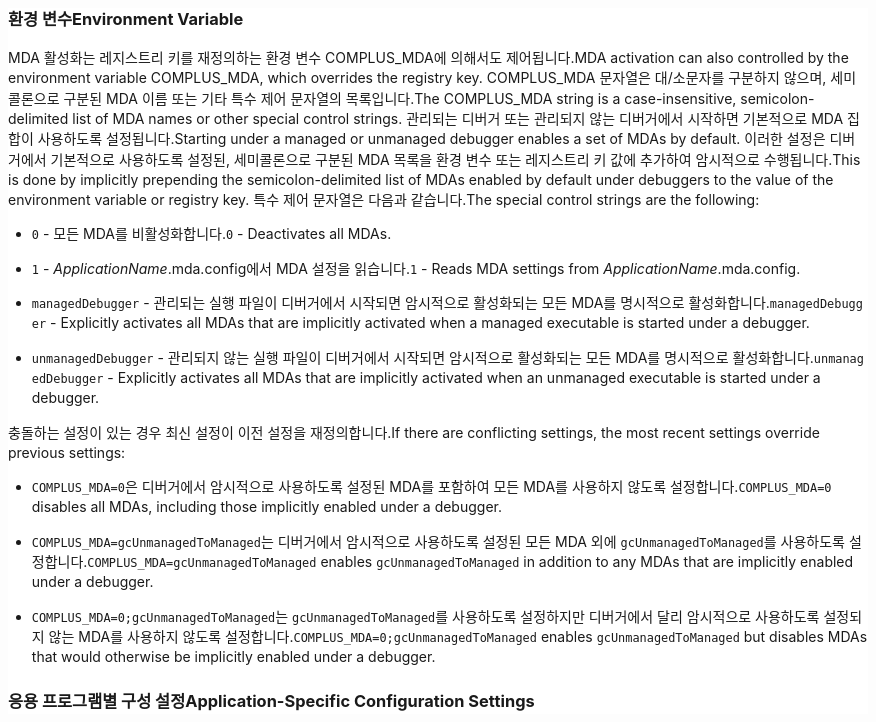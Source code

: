 ### <a name="environment-variable"></a><span data-ttu-id="edf9f-177">환경 변수</span><span class="sxs-lookup"><span data-stu-id="edf9f-177">Environment Variable</span></span>

<span data-ttu-id="edf9f-178">MDA 활성화는 레지스트리 키를 재정의하는 환경 변수 COMPLUS_MDA에 의해서도 제어됩니다.</span><span class="sxs-lookup"><span data-stu-id="edf9f-178">MDA activation can also controlled by the environment variable COMPLUS_MDA, which overrides the registry key.</span></span> <span data-ttu-id="edf9f-179">COMPLUS_MDA 문자열은 대/소문자를 구분하지 않으며, 세미콜론으로 구분된 MDA 이름 또는 기타 특수 제어 문자열의 목록입니다.</span><span class="sxs-lookup"><span data-stu-id="edf9f-179">The COMPLUS_MDA string is a case-insensitive, semicolon-delimited list of MDA names or other special control strings.</span></span> <span data-ttu-id="edf9f-180">관리되는 디버거 또는 관리되지 않는 디버거에서 시작하면 기본적으로 MDA 집합이 사용하도록 설정됩니다.</span><span class="sxs-lookup"><span data-stu-id="edf9f-180">Starting under a managed or unmanaged debugger enables a set of MDAs by default.</span></span> <span data-ttu-id="edf9f-181">이러한 설정은 디버거에서 기본적으로 사용하도록 설정된, 세미콜론으로 구분된 MDA 목록을 환경 변수 또는 레지스트리 키 값에 추가하여 암시적으로 수행됩니다.</span><span class="sxs-lookup"><span data-stu-id="edf9f-181">This is done by implicitly prepending the semicolon-delimited list of MDAs enabled by default under debuggers to the value of the environment variable or registry key.</span></span> <span data-ttu-id="edf9f-182">특수 제어 문자열은 다음과 같습니다.</span><span class="sxs-lookup"><span data-stu-id="edf9f-182">The special control strings are the following:</span></span>

- <span data-ttu-id="edf9f-183">`0` - 모든 MDA를 비활성화합니다.</span><span class="sxs-lookup"><span data-stu-id="edf9f-183">`0` - Deactivates all MDAs.</span></span>

- <span data-ttu-id="edf9f-184">`1` - *ApplicationName*.mda.config에서 MDA 설정을 읽습니다.</span><span class="sxs-lookup"><span data-stu-id="edf9f-184">`1` - Reads MDA settings from *ApplicationName*.mda.config.</span></span>

- <span data-ttu-id="edf9f-185">`managedDebugger` - 관리되는 실행 파일이 디버거에서 시작되면 암시적으로 활성화되는 모든 MDA를 명시적으로 활성화합니다.</span><span class="sxs-lookup"><span data-stu-id="edf9f-185">`managedDebugger` - Explicitly activates all MDAs that are implicitly activated when a managed executable is started under a debugger.</span></span>

- <span data-ttu-id="edf9f-186">`unmanagedDebugger` - 관리되지 않는 실행 파일이 디버거에서 시작되면 암시적으로 활성화되는 모든 MDA를 명시적으로 활성화합니다.</span><span class="sxs-lookup"><span data-stu-id="edf9f-186">`unmanagedDebugger` - Explicitly activates all MDAs that are implicitly activated when an unmanaged executable is started under a debugger.</span></span>

<span data-ttu-id="edf9f-187">충돌하는 설정이 있는 경우 최신 설정이 이전 설정을 재정의합니다.</span><span class="sxs-lookup"><span data-stu-id="edf9f-187">If there are conflicting settings, the most recent settings override previous settings:</span></span>

- <span data-ttu-id="edf9f-188">`COMPLUS_MDA=0`은 디버거에서 암시적으로 사용하도록 설정된 MDA를 포함하여 모든 MDA를 사용하지 않도록 설정합니다.</span><span class="sxs-lookup"><span data-stu-id="edf9f-188">`COMPLUS_MDA=0` disables all MDAs, including those implicitly enabled under a debugger.</span></span>

- <span data-ttu-id="edf9f-189">`COMPLUS_MDA=gcUnmanagedToManaged`는 디버거에서 암시적으로 사용하도록 설정된 모든 MDA 외에 `gcUnmanagedToManaged`를 사용하도록 설정합니다.</span><span class="sxs-lookup"><span data-stu-id="edf9f-189">`COMPLUS_MDA=gcUnmanagedToManaged` enables `gcUnmanagedToManaged` in addition to any MDAs that are implicitly enabled under a debugger.</span></span>

- <span data-ttu-id="edf9f-190">`COMPLUS_MDA=0;gcUnmanagedToManaged`는 `gcUnmanagedToManaged`를 사용하도록 설정하지만 디버거에서 달리 암시적으로 사용하도록 설정되지 않는 MDA를 사용하지 않도록 설정합니다.</span><span class="sxs-lookup"><span data-stu-id="edf9f-190">`COMPLUS_MDA=0;gcUnmanagedToManaged` enables `gcUnmanagedToManaged` but disables MDAs that would otherwise be implicitly enabled under a debugger.</span></span>

### <a name="application-specific-configuration-settings"></a><span data-ttu-id="edf9f-191">응용 프로그램별 구성 설정</span><span class="sxs-lookup"><span data-stu-id="edf9f-191">Application-Specific Configuration Settings</span></span>
